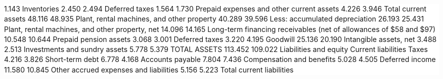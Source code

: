 1.143
Inventories
2.450
2.494
Deferred taxes
1.564
1.730
Prepaid expenses and other current assets
4.226
3.946
Total current assets
48.116
48.935
Plant, rental machines, and other property
40.289
39.596
Less: accumulated depreciation
26.193
25.431
Plant, rental machines, and other property, net
14.096
14.165
Long-term financing receivables (net of allowances of $58 and $97)
10.548
10.644
Prepaid pension assets
3.068
3.001
Deferred taxes
3.220
4.195
Goodwill
25.136
20.190
Intangible assets, net
3.488
2.513
Investments and sundry assets
5.778
5.379
TOTAL ASSETS
113.452
109.022
Liabilities and equity
Current liabilities
Taxes
4.216
3.826
Short-term debt
6.778
4.168
Accounts payable
7.804
7.436
Compensation and benefits
5.028
4.505
Deferred income
11.580
10.845
Other accrued expenses and liabilities
5.156
5.223
Total current liabilities